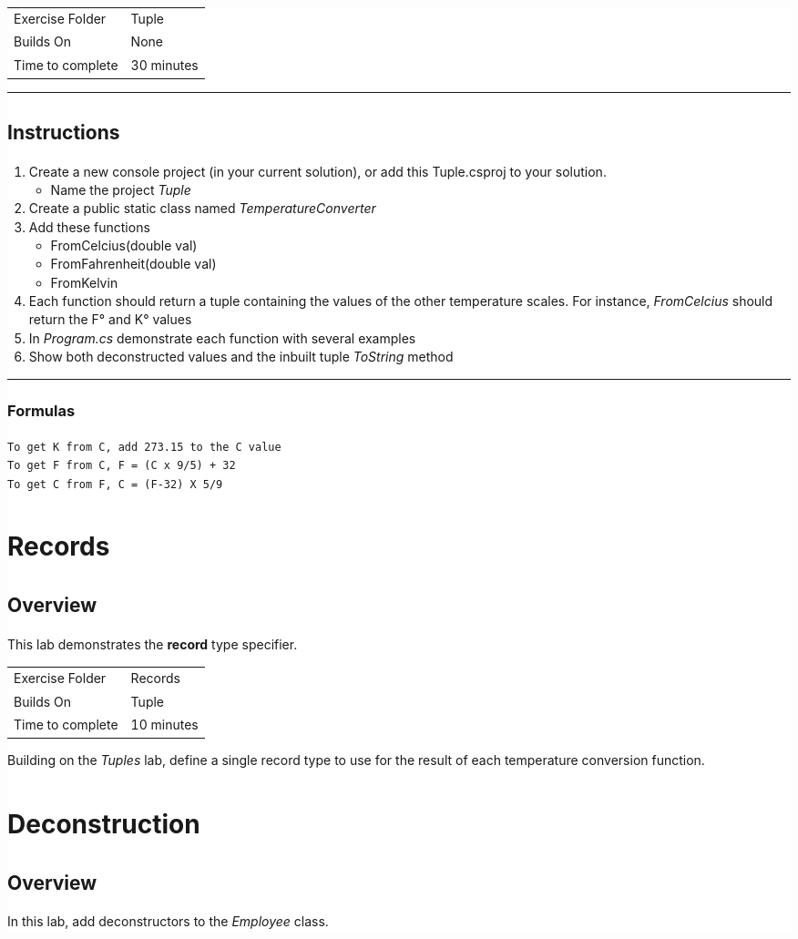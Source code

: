 | | |
| --------- | --------------------------- |
| Exercise Folder | Tuple |
| Builds On | None |
| Time to complete | 30 minutes

---
## Instructions

1. Create a new console project (in your current solution), or add this Tuple.csproj to your solution.
    -  Name the project *Tuple*
1. Create a public static class named *TemperatureConverter*
1. Add these functions
    - FromCelcius(double val)
    - FromFahrenheit(double val)
    - FromKelvin
1. Each function should return a tuple containing the values of the other temperature scales.
For instance, *FromCelcius* should return the F&deg; and K&deg; values
1. In *Program.cs* demonstrate each function with several examples
1. Show both deconstructed values and the inbuilt tuple *ToString* method
---
### Formulas

```
To get K from C, add 273.15 to the C value
To get F from C, F = (C x 9/5) + 32
To get C from F, C = (F-32) X 5/9
```

# Records
## Overview
This lab demonstrates the **record** type specifier.

| | |
| --------- | --------------------------- |
| Exercise Folder | Records |
| Builds On | Tuple |
| Time to complete | 10 minutes

Building on the *Tuples* lab, define a single record type to use for the 
result of each temperature conversion function.
# Deconstruction
## Overview
In this lab, add deconstructors to the *Employee* class.
